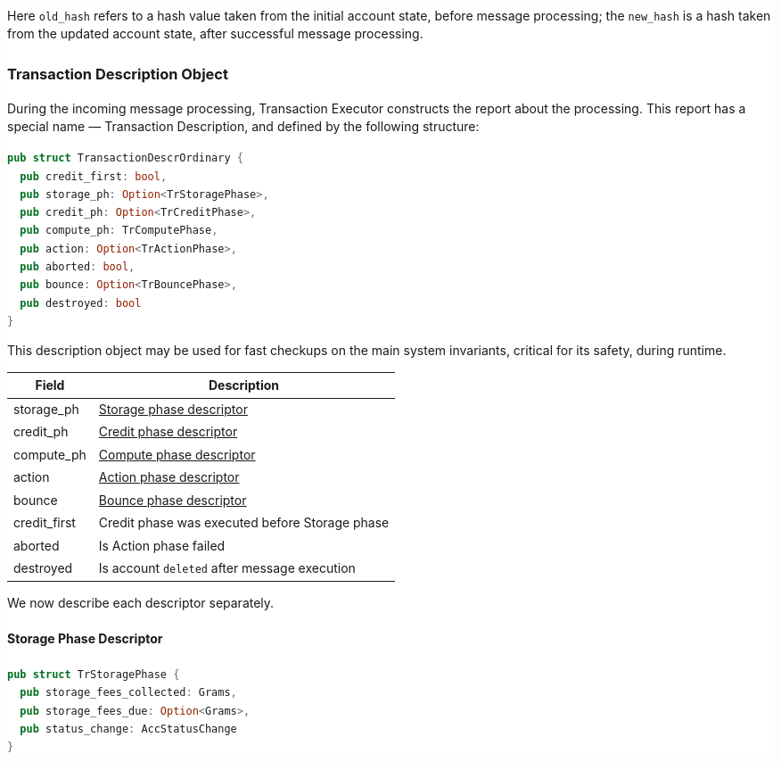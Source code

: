 Here `old_hash` refers to a hash value taken from the initial account state, before message processing; the `new_hash` is a hash taken from the updated account state, after successful message processing.

### Transaction Description Object

During the incoming message processing, Transaction Executor constructs the report about the processing. This report has a special name — Transaction Description,
and defined by the following structure:

```rust
pub struct TransactionDescrOrdinary {
  pub credit_first: bool,
  pub storage_ph: Option<TrStoragePhase>,
  pub credit_ph: Option<TrCreditPhase>,
  pub compute_ph: TrComputePhase,
  pub action: Option<TrActionPhase>,
  pub aborted: bool,
  pub bounce: Option<TrBouncePhase>,
  pub destroyed: bool
}
```

This description object may be used for fast checkups on the main system invariants, critical for its safety, during runtime.

| Field         | Description                                                           |
|---------------|-----------------------------------------------------------------------|
| storage_ph    | [Storage phase descriptor](#storage-phase-descriptor)                 |
| credit_ph     | [Credit phase descriptor](#credit-phase-descriptor)                   |
| compute_ph    | [Compute phase descriptor](#compute-phase-descriptor)                 |
| action        | [Action phase descriptor](#action-phase-descriptor)                   |
| bounce        | [Bounce phase descriptor](#bounce-phase-transaction-descriptor)       |
| credit_first  | Credit phase was executed before Storage phase                        |
| aborted       | Is Action phase failed                                                |
| destroyed     | Is account `deleted`  after message execution                         |

We now describe each descriptor separately.

#### Storage Phase Descriptor

```rust
pub struct TrStoragePhase {
  pub storage_fees_collected: Grams,
  pub storage_fees_due: Option<Grams>,
  pub status_change: AccStatusChange
}
```
